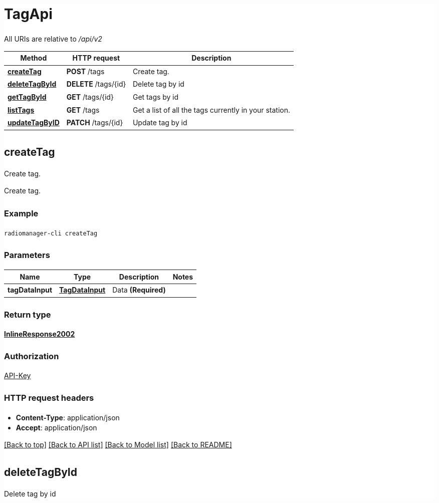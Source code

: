 # TagApi

All URIs are relative to */api/v2*

Method | HTTP request | Description
------------- | ------------- | -------------
[**createTag**](TagApi.md#createTag) | **POST** /tags | Create tag.
[**deleteTagById**](TagApi.md#deleteTagById) | **DELETE** /tags/{id} | Delete tag by id
[**getTagById**](TagApi.md#getTagById) | **GET** /tags/{id} | Get tags by id
[**listTags**](TagApi.md#listTags) | **GET** /tags | Get a list of all the tags currently in your station.
[**updateTagByID**](TagApi.md#updateTagByID) | **PATCH** /tags/{id} | Update tag by id



## createTag

Create tag.

Create tag.

### Example

```bash
radiomanager-cli createTag
```

### Parameters


Name | Type | Description  | Notes
------------- | ------------- | ------------- | -------------
 **tagDataInput** | [**TagDataInput**](TagDataInput.md) | Data **(Required)** |

### Return type

[**InlineResponse2002**](InlineResponse2002.md)

### Authorization

[API-Key](../README.md#API-Key)

### HTTP request headers

- **Content-Type**: application/json
- **Accept**: application/json

[[Back to top]](#) [[Back to API list]](../README.md#documentation-for-api-endpoints) [[Back to Model list]](../README.md#documentation-for-models) [[Back to README]](../README.md)


## deleteTagById

Delete tag by id
